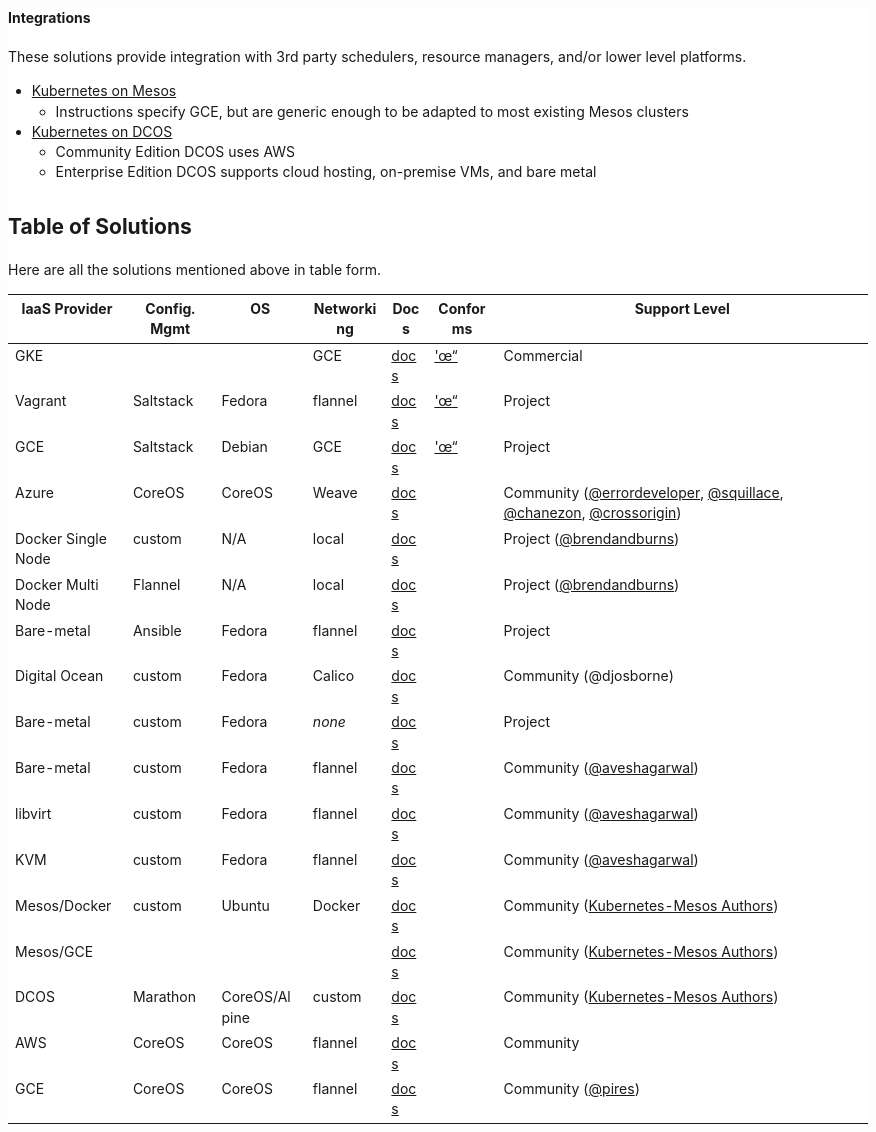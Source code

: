 #### Integrations

These solutions provide integration with 3rd party schedulers, resource managers, and/or lower level platforms.

- [Kubernetes on Mesos](/{{page.version}}/docs/getting-started-guides/mesos)
  - Instructions specify GCE, but are generic enough to be adapted to most existing Mesos clusters
- [Kubernetes on DCOS](/{{page.version}}/docs/getting-started-guides/dcos)
  - Community Edition DCOS uses AWS
  - Enterprise Edition DCOS supports cloud hosting, on-premise VMs, and bare metal

## Table of Solutions

Here are all the solutions mentioned above in table form.

IaaS Provider        | Config. Mgmt | OS     | Networking  | Docs                                              | Conforms | Support Level
-------------------- | ------------ | ------ | ----------  | ---------------------------------------------     | ---------| ----------------------------
GKE                  |              |        | GCE         | [docs](https://cloud.google.com/container-engine) | ['œ“][3]   | Commercial
Vagrant              | Saltstack    | Fedora | flannel     | [docs](/{{page.version}}/docs/getting-started-guides/vagrant)                                | ['œ“][2]   | Project
GCE                  | Saltstack    | Debian | GCE         | [docs](/{{page.version}}/docs/getting-started-guides/gce)                                    | ['œ“][1]   | Project
Azure                | CoreOS       | CoreOS | Weave       | [docs](/{{page.version}}/docs/getting-started-guides/coreos/azure/)                    |          | Community ([@errordeveloper](https://github.com/errordeveloper), [@squillace](https://github.com/squillace), [@chanezon](https://github.com/chanezon), [@crossorigin](https://github.com/crossorigin))
Docker Single Node   | custom       | N/A    | local       | [docs](/{{page.version}}/docs/getting-started-guides/docker)                                 |          | Project ([@brendandburns](https://github.com/brendandburns))
Docker Multi Node    | Flannel      | N/A    | local       | [docs](/{{page.version}}/docs/getting-started-guides/docker-multinode)                       |          | Project ([@brendandburns](https://github.com/brendandburns))
Bare-metal           | Ansible      | Fedora | flannel     | [docs](/{{page.version}}/docs/getting-started-guides/fedora/fedora_ansible_config)           |          | Project
Digital Ocean        | custom       | Fedora | Calico      | [docs](/{{page.version}}/docs/getting-started-guides/fedora/fedora-calico)                   |          | Community (@djosborne)
Bare-metal           | custom       | Fedora | _none_      | [docs](/{{page.version}}/docs/getting-started-guides/fedora/fedora_manual_config)            |          | Project
Bare-metal           | custom       | Fedora | flannel     | [docs](/{{page.version}}/docs/getting-started-guides/fedora/flannel_multi_node_cluster)      |          | Community ([@aveshagarwal](https://github.com/aveshagarwal))
libvirt              | custom       | Fedora | flannel     | [docs](/{{page.version}}/docs/getting-started-guides/fedora/flannel_multi_node_cluster)      |          | Community ([@aveshagarwal](https://github.com/aveshagarwal))
KVM                  | custom       | Fedora | flannel     | [docs](/{{page.version}}/docs/getting-started-guides/fedora/flannel_multi_node_cluster)      |          | Community ([@aveshagarwal](https://github.com/aveshagarwal))
Mesos/Docker         | custom       | Ubuntu | Docker      | [docs](/{{page.version}}/docs/getting-started-guides/mesos-docker)                           |          | Community ([Kubernetes-Mesos Authors](https://github.com/mesosphere/kubernetes-mesos/blob/master/AUTHORS.md))
Mesos/GCE            |              |        |             | [docs](/{{page.version}}/docs/getting-started-guides/mesos)                                  |          | Community ([Kubernetes-Mesos Authors](https://github.com/mesosphere/kubernetes-mesos/blob/master/AUTHORS.md))
DCOS                 | Marathon   | CoreOS/Alpine | custom | [docs](/{{page.version}}/docs/getting-started-guides/dcos)                                   |          | Community ([Kubernetes-Mesos Authors](https://github.com/mesosphere/kubernetes-mesos/blob/master/AUTHORS.md))
AWS                  | CoreOS       | CoreOS | flannel     | [docs](/{{page.version}}/docs/getting-started-guides/coreos)                                 |          | Community
GCE                  | CoreOS       | CoreOS | flannel     | [docs](/{{page.version}}/docs/getting-started-guides/coreos)                                 |          | Community ([@pires](https://github.com/pires))

[1]: https://gist.github.com/erictune/4cabc010906afbcc5061
[2]: https://gist.github.com/derekwaynecarr/505e56036cdf010bf6b6
[3]: https://gist.github.com/erictune/2f39b22f72565365e59b